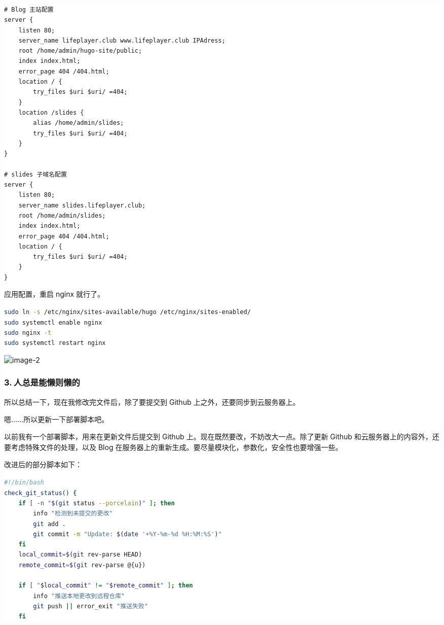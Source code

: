 ```nginx
# Blog 主站配置
server {
    listen 80;
    server_name lifeplayer.club www.lifeplayer.club IPAdress;
    root /home/admin/hugo-site/public;
    index index.html;
    error_page 404 /404.html;
    location / {
        try_files $uri $uri/ =404;
    }
    location /slides {
        alias /home/admin/slides;
        try_files $uri $uri/ =404;
    }
}

# slides 子域名配置
server {
    listen 80;
    server_name slides.lifeplayer.club;
    root /home/admin/slides;
    index index.html;
    error_page 404 /404.html;
    location / {
        try_files $uri $uri/ =404;
    }
}
```

应用配置，重启 nginx 就行了。

```bash
sudo ln -s /etc/nginx/sites-available/hugo /etc/nginx/sites-enabled/
sudo systemctl enable nginx
sudo nginx -t
sudo systemctl restart nginx
```

![image-2](https://1-1256632535.cos.ap-beijing.myqcloud.com/img/image-2.jpeg)

### 3. 人总是能懒则懒的

所以总结一下，现在我修改完文件后，除了要提交到 Github 上之外，还要同步到云服务器上。

嗯……所以更新一下部署脚本吧。

以前我有一个部署脚本，用来在更新文件后提交到 Github 上。现在既然要改，不妨改大一点。除了更新 Github 和云服务器上的内容外，还要考虑特殊文件的处理，以及 Blog 在服务器上的重新生成。要尽量模块化，参数化，安全性也要增强一些。

改进后的部分脚本如下：

```bash
#!/bin/bash
check_git_status() {
    if [ -n "$(git status --porcelain)" ]; then
        info "检测到未提交的更改"
        git add .
        git commit -m "Update: $(date '+%Y-%m-%d %H:%M:%S')"
    fi
    local_commit=$(git rev-parse HEAD)
    remote_commit=$(git rev-parse @{u})

    if [ "$local_commit" != "$remote_commit" ]; then
        info "推送本地更改到远程仓库"
        git push || error_exit "推送失败"
    fi
```
